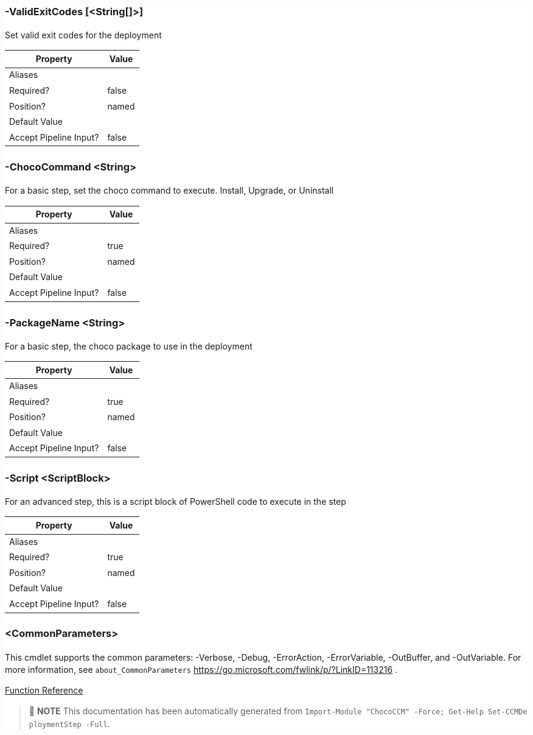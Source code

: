 ###  -ValidExitCodes [&lt;String[]&gt;]
Set valid exit codes for the deployment

Property               | Value
---------------------- | -----
Aliases                |
Required?              | false
Position?              | named
Default Value          |
Accept Pipeline Input? | false

###  -ChocoCommand &lt;String&gt;
For a basic step, set the choco command to execute. Install, Upgrade, or Uninstall

Property               | Value
---------------------- | -----
Aliases                |
Required?              | true
Position?              | named
Default Value          |
Accept Pipeline Input? | false

###  -PackageName &lt;String&gt;
For a basic step, the choco package to use in the deployment

Property               | Value
---------------------- | -----
Aliases                |
Required?              | true
Position?              | named
Default Value          |
Accept Pipeline Input? | false

###  -Script &lt;ScriptBlock&gt;
For an advanced step, this is a script block of PowerShell code to execute in the step

Property               | Value
---------------------- | -----
Aliases                |
Required?              | true
Position?              | named
Default Value          |
Accept Pipeline Input? | false

### &lt;CommonParameters&gt;

This cmdlet supports the common parameters: -Verbose, -Debug, -ErrorAction, -ErrorVariable, -OutBuffer, and -OutVariable. For more information, see `about_CommonParameters` https://go.microsoft.com/fwlink/p/?LinkID=113216 .


[Function Reference](xref:chococcm-functions)

> :memo: **NOTE** This documentation has been automatically generated from `Import-Module "ChocoCCM" -Force; Get-Help Set-CCMDeploymentStep -Full`.
